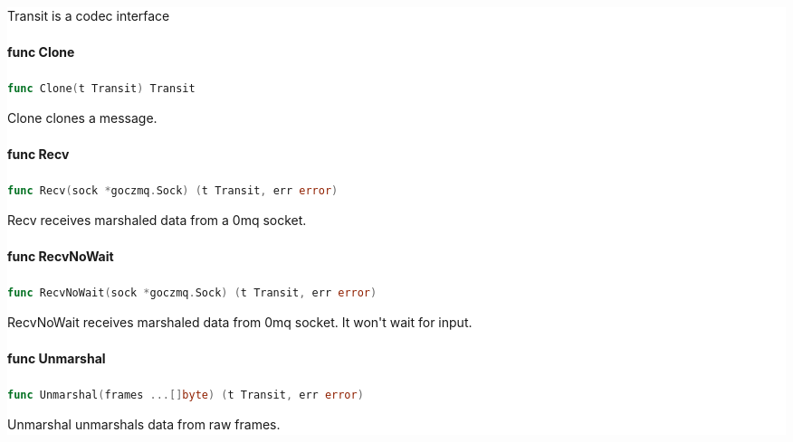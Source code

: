 Transit is a codec interface

#### func  Clone

```go
func Clone(t Transit) Transit
```
Clone clones a message.

#### func  Recv

```go
func Recv(sock *goczmq.Sock) (t Transit, err error)
```
Recv receives marshaled data from a 0mq socket.

#### func  RecvNoWait

```go
func RecvNoWait(sock *goczmq.Sock) (t Transit, err error)
```
RecvNoWait receives marshaled data from 0mq socket. It won't wait for input.

#### func  Unmarshal

```go
func Unmarshal(frames ...[]byte) (t Transit, err error)
```
Unmarshal unmarshals data from raw frames.
